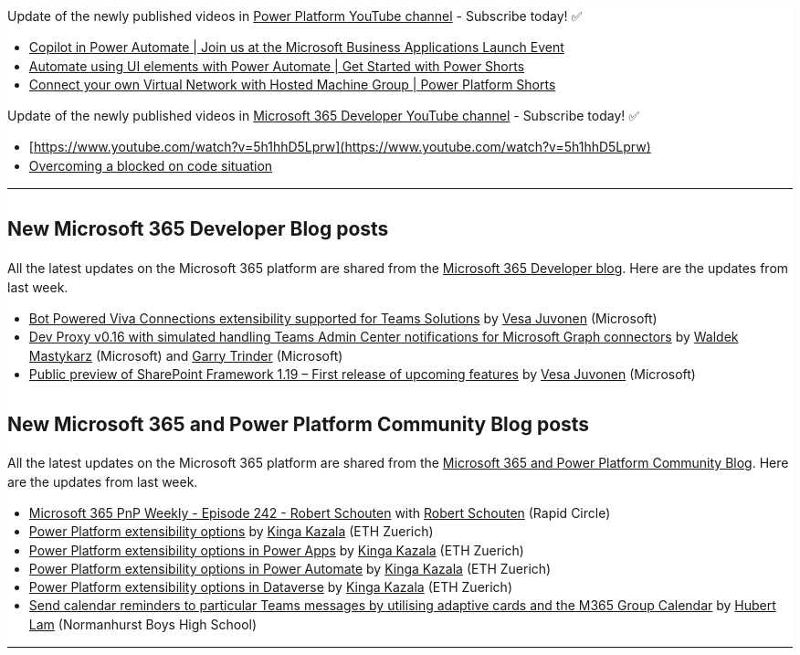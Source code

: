
Update of the newly published videos in [Power Platform YouTube channel](https://www.youtube.com/@mspowerplatform) - Subscribe today! ✅

* [Copilot in Power Automate | Join us at the Microsoft Business Applications Launch Event](https://www.youtube.com/watch?v=kXoyou07sJ0)
* [Automate using UI elements with Power Automate | Get Started with Power Shorts](https://www.youtube.com/watch?v=1yBW2IHK2mc)
* [Connect your own Virtual Network with Hosted Machine Group | Power Platform Shorts](https://www.youtube.com/watch?v=baw_33urHIo)

Update of the newly published videos in [Microsoft 365 Developer YouTube channel](https://www.youtube.com/@Microsoft365Developer) - Subscribe today! ✅

* [https://www.youtube.com/watch?v=5h1hhD5Lprw](https://www.youtube.com/watch?v=5h1hhD5Lprw)
* [Overcoming a blocked on code situation](https://www.youtube.com/watch?v=5FvLZZoU6SQ) 


---

## New Microsoft 365 Developer Blog posts

All the latest updates on the Microsoft 365 platform are shared from the [Microsoft 365 Developer blog](https://devblogs.microsoft.com/microsoft365dev/). Here are the updates from last week.

* [Bot Powered Viva Connections extensibility supported for Teams Solutions](https://devblogs.microsoft.com/microsoft365dev/bot-powered-viva-connections-extensibility-supported-for-teams-solutions/) by [Vesa Juvonen](https://www.linkedin.com/in/vesajuvonen/) (Microsoft)
* [Dev Proxy v0.16 with simulated handling Teams Admin Center notifications for Microsoft Graph connectors](https://devblogs.microsoft.com/microsoft365dev/dev-proxy-v0-16-with-simulated-handling-teams-admin-center-notifications-for-microsoft-graph-connectors/) by [Waldek Mastykarz](https://www.linkedin.com/in/waldekmastykarz/) (Microsoft) and [Garry Trinder](https://www.linkedin.com/in/garry-trinder/) (Microsoft)
* [Public preview of SharePoint Framework 1.19 – First release of upcoming features](https://devblogs.microsoft.com/microsoft365dev/public-preview-of-sharepoint-framework-1-19-first-release-of-upcoming-features/) by [Vesa Juvonen](https://www.linkedin.com/in/vesajuvonen/) (Microsoft)


## New Microsoft 365 and Power Platform Community Blog posts

All the latest updates on the Microsoft 365 platform are shared from the [Microsoft 365 and Power Platform Community Blog](https://pnp.github.io/blog/). Here are the updates from last week.

* [Microsoft 365 PnP Weekly - Episode 242 - Robert Schouten](https://pnp.github.io/blog/microsoft-365-pnp-weekly/episode-242/) with [Robert Schouten](https://www.linkedin.com/in/rfjschouten/) (Rapid Circle)
* [Power Platform extensibility options](https://pnp.github.io/blog/post/power-platform-extensibility-01/) by [Kinga Kazala](https://www.linkedin.com/in/kingakazala/) (ETH Zuerich)
* [Power Platform extensibility options in Power Apps](https://pnp.github.io/blog/post/power-platform-extensibility-02/) by [Kinga Kazala](https://www.linkedin.com/in/kingakazala/) (ETH Zuerich)
* [Power Platform extensibility options in Power Automate](https://pnp.github.io/blog/post/power-platform-extensibility-03/) by [Kinga Kazala](https://www.linkedin.com/in/kingakazala/) (ETH Zuerich)
* [Power Platform extensibility options in Dataverse](https://pnp.github.io/blog/post/power-platform-extensibility-04/) by [Kinga Kazala](https://www.linkedin.com/in/kingakazala/) (ETH Zuerich)
* [Send calendar reminders to particular Teams messages by utilising adaptive cards and the M365 Group Calendar](https://pnp.github.io/blog/post/fill-out-adaptive-card-and-send-reminders-using-the-m365-group-calendar/) by [Hubert Lam](https://www.linkedin.com/in/hubert-lam-17b76554) (Normanhurst Boys High School)

---